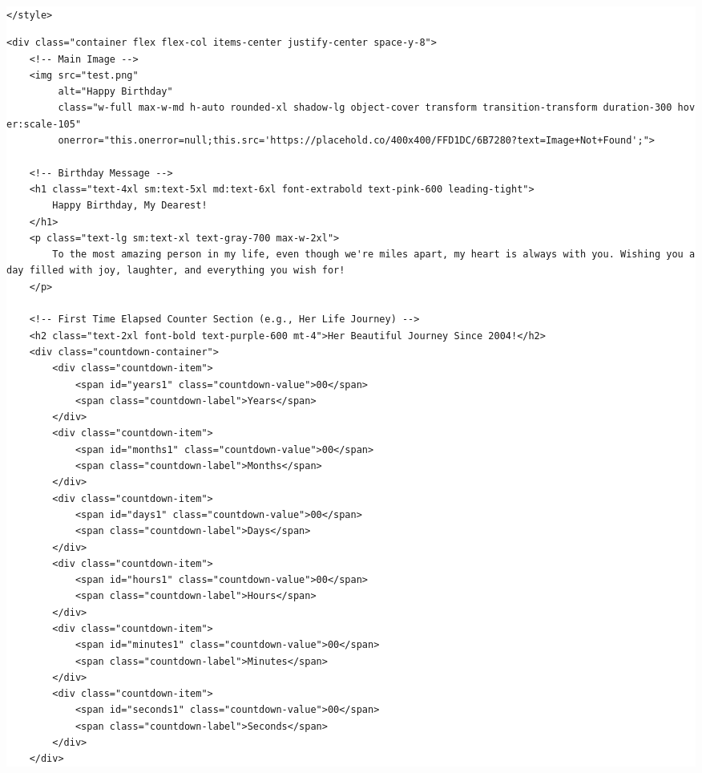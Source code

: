     </style>
</head>
<body>
    <canvas id="confetti-canvas" class="confetti-canvas"></canvas>

    <div class="container flex flex-col items-center justify-center space-y-8">
        <!-- Main Image -->
        <img src="test.png"
             alt="Happy Birthday"
             class="w-full max-w-md h-auto rounded-xl shadow-lg object-cover transform transition-transform duration-300 hover:scale-105"
             onerror="this.onerror=null;this.src='https://placehold.co/400x400/FFD1DC/6B7280?text=Image+Not+Found';">

        <!-- Birthday Message -->
        <h1 class="text-4xl sm:text-5xl md:text-6xl font-extrabold text-pink-600 leading-tight">
            Happy Birthday, My Dearest!
        </h1>
        <p class="text-lg sm:text-xl text-gray-700 max-w-2xl">
            To the most amazing person in my life, even though we're miles apart, my heart is always with you. Wishing you a day filled with joy, laughter, and everything you wish for!
        </p>

        <!-- First Time Elapsed Counter Section (e.g., Her Life Journey) -->
        <h2 class="text-2xl font-bold text-purple-600 mt-4">Her Beautiful Journey Since 2004!</h2>
        <div class="countdown-container">
            <div class="countdown-item">
                <span id="years1" class="countdown-value">00</span>
                <span class="countdown-label">Years</span>
            </div>
            <div class="countdown-item">
                <span id="months1" class="countdown-value">00</span>
                <span class="countdown-label">Months</span>
            </div>
            <div class="countdown-item">
                <span id="days1" class="countdown-value">00</span>
                <span class="countdown-label">Days</span>
            </div>
            <div class="countdown-item">
                <span id="hours1" class="countdown-value">00</span>
                <span class="countdown-label">Hours</span>
            </div>
            <div class="countdown-item">
                <span id="minutes1" class="countdown-value">00</span>
                <span class="countdown-label">Minutes</span>
            </div>
            <div class="countdown-item">
                <span id="seconds1" class="countdown-value">00</span>
                <span class="countdown-label">Seconds</span>
            </div>
        </div>
